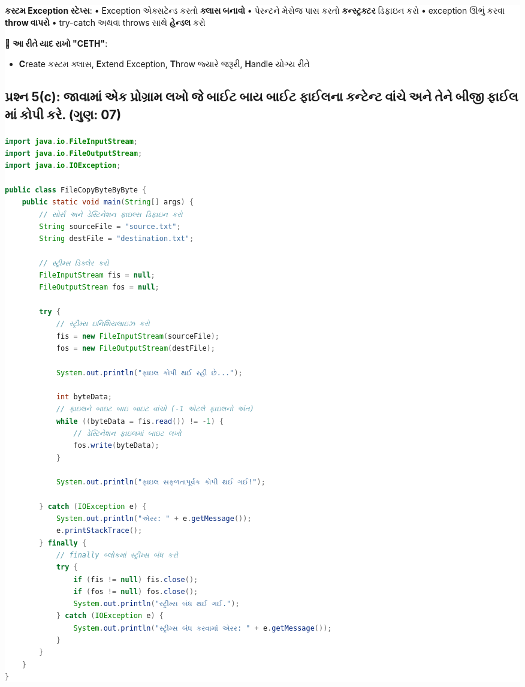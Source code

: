 **કસ્ટમ Exception સ્ટેપ્સ**:
• Exception એક્સટેન્ડ કરતો **ક્લાસ બનાવો**
• પેરન્ટને મેસેજ પાસ કરતો **કન્સ્ટ્રક્ટર** ડિફાઇન કરો
• exception ઊભું કરવા **throw વાપરો**
• try-catch અથવા throws સાથે **હેન્ડલ** કરો

📝 **આ રીતે યાદ રાખો "CETH"**:

- **C**reate કસ્ટમ ક્લાસ, **E**xtend Exception, **T**hrow જ્યારે જરૂરી, **H**andle યોગ્ય રીતે

## પ્રશ્ન 5(c): જાવામાં એક પ્રોગ્રામ લખો જે બાઈટ બાય બાઈટ ફાઈલના કન્ટેન્ટ વાંચે અને તેને બીજી ફાઈલ માં કોપી કરે. (ગુણ: 07)

```java
import java.io.FileInputStream;
import java.io.FileOutputStream;
import java.io.IOException;

public class FileCopyByteByByte {
    public static void main(String[] args) {
        // સોર્સ અને ડેસ્ટિનેશન ફાઇલ્સ ડિફાઇન કરો
        String sourceFile = "source.txt";
        String destFile = "destination.txt";
        
        // સ્ટ્રીમ્સ ડિક્લેર કરો
        FileInputStream fis = null;
        FileOutputStream fos = null;
        
        try {
            // સ્ટ્રીમ્સ ઇનિશિયલાઇઝ કરો
            fis = new FileInputStream(sourceFile);
            fos = new FileOutputStream(destFile);
            
            System.out.println("ફાઇલ કોપી થઈ રહી છે...");
            
            int byteData;
            // ફાઇલને બાઇટ બાઇ બાઇટ વાંચો (-1 એટલે ફાઇલનો અંત)
            while ((byteData = fis.read()) != -1) {
                // ડેસ્ટિનેશન ફાઇલમાં બાઇટ લખો
                fos.write(byteData);
            }
            
            System.out.println("ફાઇલ સફળતાપૂર્વક કોપી થઈ ગઈ!");
            
        } catch (IOException e) {
            System.out.println("એરર: " + e.getMessage());
            e.printStackTrace();
        } finally {
            // finally બ્લોકમાં સ્ટ્રીમ્સ બંધ કરો
            try {
                if (fis != null) fis.close();
                if (fos != null) fos.close();
                System.out.println("સ્ટ્રીમ્સ બંધ થઈ ગઈ.");
            } catch (IOException e) {
                System.out.println("સ્ટ્રીમ્સ બંધ કરવામાં એરર: " + e.getMessage());
            }
        }
    }
}
```
